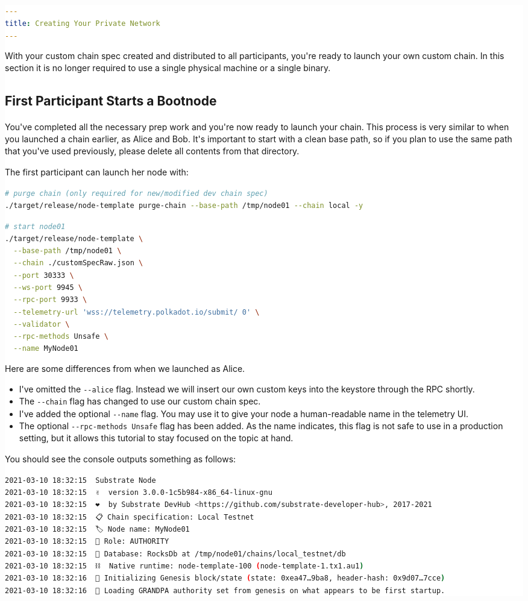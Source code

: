 ```yaml
---
title: Creating Your Private Network
---
```


With your custom chain spec created and distributed to all participants, you're ready to launch your
own custom chain. In this section it is no longer required to use a single physical machine or a
single binary.

## First Participant Starts a Bootnode

You've completed all the necessary prep work and you're now ready to launch your chain. This process
is very similar to when you launched a chain earlier, as Alice and Bob. It's important to start with
a clean base path, so if you plan to use the same path that you've used previously, please delete
all contents from that directory.

The first participant can launch her node with:

```bash
# purge chain (only required for new/modified dev chain spec)
./target/release/node-template purge-chain --base-path /tmp/node01 --chain local -y
```
```bash
# start node01
./target/release/node-template \
  --base-path /tmp/node01 \
  --chain ./customSpecRaw.json \
  --port 30333 \
  --ws-port 9945 \
  --rpc-port 9933 \
  --telemetry-url 'wss://telemetry.polkadot.io/submit/ 0' \
  --validator \
  --rpc-methods Unsafe \
  --name MyNode01
```

Here are some differences from when we launched as Alice.

- I've omitted the `--alice` flag. Instead we will insert our own custom keys into the keystore
  through the RPC shortly.
- The `--chain` flag has changed to use our custom chain spec.
- I've added the optional `--name` flag. You may use it to give your node a human-readable name in
  the telemetry UI.
- The optional `--rpc-methods Unsafe` flag has been added. As the name indicates, this flag is not
  safe to use in a production setting, but it allows this tutorial to stay focused on the topic at
  hand.

You should see the console outputs something as follows:

```bash
2021-03-10 18:32:15  Substrate Node
2021-03-10 18:32:15  ✌️  version 3.0.0-1c5b984-x86_64-linux-gnu
2021-03-10 18:32:15  ❤️  by Substrate DevHub <https://github.com/substrate-developer-hub>, 2017-2021
2021-03-10 18:32:15  📋 Chain specification: Local Testnet
2021-03-10 18:32:15  🏷 Node name: MyNode01
2021-03-10 18:32:15  👤 Role: AUTHORITY
2021-03-10 18:32:15  💾 Database: RocksDb at /tmp/node01/chains/local_testnet/db
2021-03-10 18:32:15  ⛓  Native runtime: node-template-100 (node-template-1.tx1.au1)
2021-03-10 18:32:16  🔨 Initializing Genesis block/state (state: 0xea47…9ba8, header-hash: 0x9d07…7cce)
2021-03-10 18:32:16  👴 Loading GRANDPA authority set from genesis on what appears to be first startup.
```